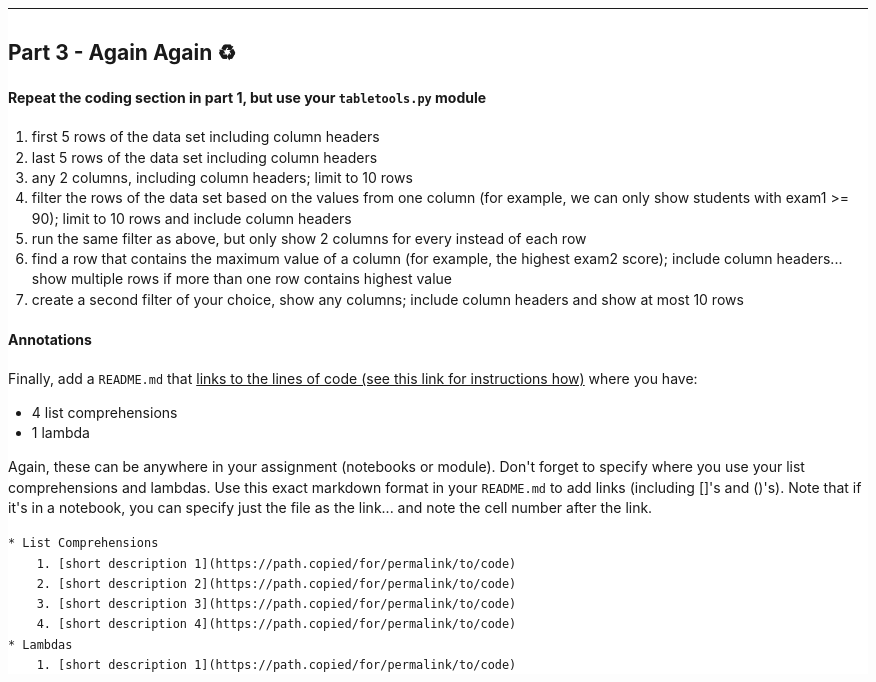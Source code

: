 <hr>

## Part 3 - Again Again ♻️

#### Repeat the coding section in part 1, but use your `tabletools.py` module


1. first 5 rows of the data set including column headers
2. last 5 rows of the data set including column headers
3. any 2 columns, including column headers; limit to 10 rows
4. filter the rows of the data set based on the values from one column (for example, we can only show students with exam1 >= 90); limit to 10 rows and include column headers
5. run the same filter as above, but only show 2 columns for every instead of each row
6. find a row that contains the maximum value of a column (for example, the highest exam2 score); include column headers... show multiple rows if more than one row contains highest value
7. create a second filter of your choice, show any columns; include column headers and show at most 10 rows


#### Annotations

Finally, add a `README.md` that [links to the lines of code (see this link for instructions how)](https://help.github.com/articles/creating-a-permanent-link-to-a-code-snippet/) where you have:

* 4 list comprehensions
* 1 lambda

Again, these can be anywhere in your assignment (notebooks or module). Don't forget to specify where you use your list comprehensions and lambdas. Use this exact markdown format in your `README.md` to add links (including []'s and ()'s). Note that if it's in a notebook, you can specify just the file as the link... and note the cell number after the link.

```
* List Comprehensions
	1. [short description 1](https://path.copied/for/permalink/to/code)
	2. [short description 2](https://path.copied/for/permalink/to/code)
	3. [short description 3](https://path.copied/for/permalink/to/code)
	4. [short description 4](https://path.copied/for/permalink/to/code)
* Lambdas
	1. [short description 1](https://path.copied/for/permalink/to/code)
```

